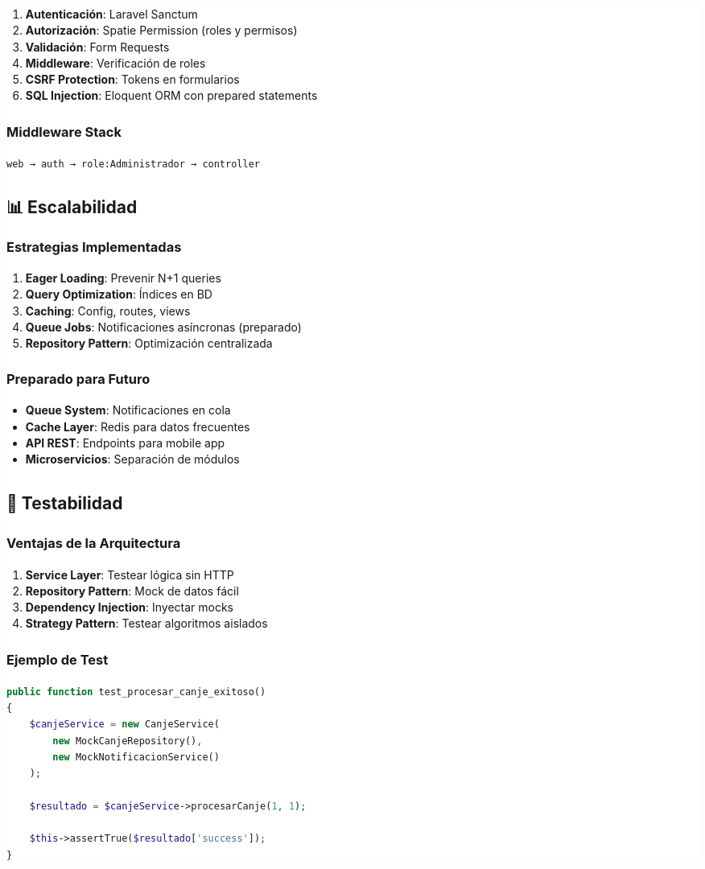 1. **Autenticación**: Laravel Sanctum
2. **Autorización**: Spatie Permission (roles y permisos)
3. **Validación**: Form Requests
4. **Middleware**: Verificación de roles
5. **CSRF Protection**: Tokens en formularios
6. **SQL Injection**: Eloquent ORM con prepared statements

### Middleware Stack

```
web → auth → role:Administrador → controller
```

## 📊 Escalabilidad

### Estrategias Implementadas

1. **Eager Loading**: Prevenir N+1 queries
2. **Query Optimization**: Índices en BD
3. **Caching**: Config, routes, views
4. **Queue Jobs**: Notificaciones asíncronas (preparado)
5. **Repository Pattern**: Optimización centralizada

### Preparado para Futuro

- **Queue System**: Notificaciones en cola
- **Cache Layer**: Redis para datos frecuentes
- **API REST**: Endpoints para mobile app
- **Microservicios**: Separación de módulos

## 🧪 Testabilidad

### Ventajas de la Arquitectura

1. **Service Layer**: Testear lógica sin HTTP
2. **Repository Pattern**: Mock de datos fácil
3. **Dependency Injection**: Inyectar mocks
4. **Strategy Pattern**: Testear algoritmos aislados

### Ejemplo de Test

```php
public function test_procesar_canje_exitoso()
{
    $canjeService = new CanjeService(
        new MockCanjeRepository(),
        new MockNotificacionService()
    );
    
    $resultado = $canjeService->procesarCanje(1, 1);
    
    $this->assertTrue($resultado['success']);
}
```
